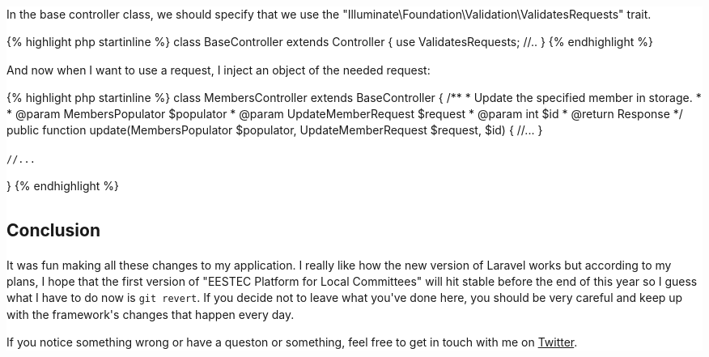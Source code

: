 In the base controller class, we should specify that we use the "Illuminate\Foundation\Validation\ValidatesRequests" trait.

{% highlight php startinline %}
class BaseController extends Controller
{
    use ValidatesRequests;
    //..
}
{% endhighlight %}

And now when I want to use a request, I inject an object of the needed request:

{% highlight php startinline %}
class MembersController extends BaseController
{
    /**
     * Update the specified member in storage.
     *
     * @param MembersPopulator $populator
     * @param UpdateMemberRequest $request
     * @param  int $id
     * @return Response
     */
    public function update(MembersPopulator $populator, UpdateMemberRequest $request, $id)
    {
        //...
    }

    //...
}
{% endhighlight %}

Conclusion
---

It was fun making all these changes to my application. I really like how the new version of Laravel works but according to my plans, I hope that the first version of "EESTEC Platform for Local Committees" will hit stable before the end of this year so I guess what I have to do now is `git revert`. If you decide not to leave what you've done here, you should be very careful and keep up with the framework's changes that happen every day.

If you notice something wrong or have a queston or something, feel free to get in touch with me on [Twitter](http://twitter.com/angelovdejan).